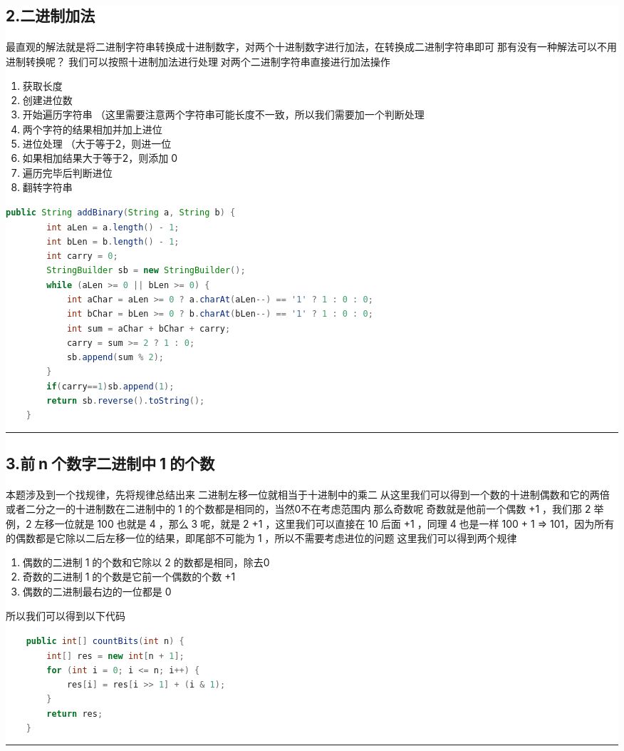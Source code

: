 ## 2.二进制加法
最直观的解法就是将二进制字符串转换成十进制数字，对两个十进制数字进行加法，在转换成二进制字符串即可
那有没有一种解法可以不用进制转换呢？
我们可以按照十进制加法进行处理
对两个二进制字符串直接进行加法操作

1. 获取长度
2. 创建进位数
3. 开始遍历字符串 （这里需要注意两个字符串可能长度不一致，所以我们需要加一个判断处理
4. 两个字符的结果相加并加上进位
5. 进位处理 （大于等于2，则进一位
6. 如果相加结果大于等于2，则添加 0
7. 遍历完毕后判断进位
8. 翻转字符串
```java
public String addBinary(String a, String b) {
        int aLen = a.length() - 1;
        int bLen = b.length() - 1;
        int carry = 0;
        StringBuilder sb = new StringBuilder();
        while (aLen >= 0 || bLen >= 0) {
            int aChar = aLen >= 0 ? a.charAt(aLen--) == '1' ? 1 : 0 : 0;
            int bChar = bLen >= 0 ? b.charAt(bLen--) == '1' ? 1 : 0 : 0;
            int sum = aChar + bChar + carry;
            carry = sum >= 2 ? 1 : 0;
            sb.append(sum % 2);
        }
        if(carry==1)sb.append(1);
        return sb.reverse().toString();
    }
```

---

## 3.前 n 个数字二进制中 1 的个数
本题涉及到一个找规律，先将规律总结出来
二进制左移一位就相当于十进制中的乘二
从这里我们可以得到一个数的十进制偶数和它的两倍或者二分之一的十进制数在二进制中的 1 的个数都是相同的，当然0不在考虑范围内
那么奇数呢
奇数就是他前一个偶数 +1 ，我们那 2 举例，2 左移一位就是 100 也就是 4 ，那么 3 呢，就是 2 +1 ，这里我们可以直接在 10 后面 +1 ，同理 4 也是一样 100 + 1 => 101，因为所有的偶数都是它除以二后左移一位的结果，即尾部不可能为 1 ，所以不需要考虑进位的问题
这里我们可以得到两个规律

1. 偶数的二进制 1 的个数和它除以 2 的数都是相同，除去0
2. 奇数的二进制 1 的个数是它前一个偶数的个数 +1
3. 偶数的二进制最右边的一位都是 0 

所以我们可以得到以下代码
```java
	public int[] countBits(int n) {
        int[] res = new int[n + 1];
        for (int i = 0; i <= n; i++) {
            res[i] = res[i >> 1] + (i & 1);
        }
        return res;
    }
```

---